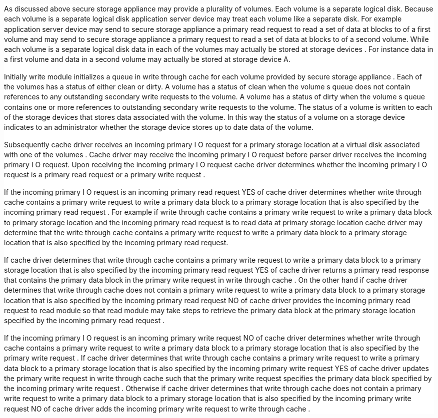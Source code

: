 As discussed above secure storage appliance may provide a plurality of volumes. Each volume is a separate logical disk. Because each volume is a separate logical disk application server device may treat each volume like a separate disk. For example application server device may send to secure storage appliance a primary read request to read a set of data at blocks to of a first volume and may send to secure storage appliance a primary request to read a set of data at blocks to of a second volume. While each volume is a separate logical disk data in each of the volumes may actually be stored at storage devices . For instance data in a first volume and data in a second volume may actually be stored at storage device A.

Initially write module initializes a queue in write through cache for each volume provided by secure storage appliance . Each of the volumes has a status of either clean or dirty. A volume has a status of clean when the volume s queue does not contain references to any outstanding secondary write requests to the volume. A volume has a status of dirty when the volume s queue contains one or more references to outstanding secondary write requests to the volume. The status of a volume is written to each of the storage devices that stores data associated with the volume. In this way the status of a volume on a storage device indicates to an administrator whether the storage device stores up to date data of the volume.

Subsequently cache driver receives an incoming primary I O request for a primary storage location at a virtual disk associated with one of the volumes . Cache driver may receive the incoming primary I O request before parser driver receives the incoming primary I O request. Upon receiving the incoming primary I O request cache driver determines whether the incoming primary I O request is a primary read request or a primary write request .

If the incoming primary I O request is an incoming primary read request YES of cache driver determines whether write through cache contains a primary write request to write a primary data block to a primary storage location that is also specified by the incoming primary read request . For example if write through cache contains a primary write request to write a primary data block to primary storage location and the incoming primary read request is to read data at primary storage location cache driver may determine that the write through cache contains a primary write request to write a primary data block to a primary storage location that is also specified by the incoming primary read request.

If cache driver determines that write through cache contains a primary write request to write a primary data block to a primary storage location that is also specified by the incoming primary read request YES of cache driver returns a primary read response that contains the primary data block in the primary write request in write through cache . On the other hand if cache driver determines that write through cache does not contain a primary write request to write a primary data block to a primary storage location that is also specified by the incoming primary read request NO of cache driver provides the incoming primary read request to read module so that read module may take steps to retrieve the primary data block at the primary storage location specified by the incoming primary read request .

If the incoming primary I O request is an incoming primary write request NO of cache driver determines whether write through cache contains a primary write request to write a primary data block to a primary storage location that is also specified by the primary write request . If cache driver determines that write through cache contains a primary write request to write a primary data block to a primary storage location that is also specified by the incoming primary write request YES of cache driver updates the primary write request in write through cache such that the primary write request specifies the primary data block specified by the incoming primary write request . Otherwise if cache driver determines that write through cache does not contain a primary write request to write a primary data block to a primary storage location that is also specified by the incoming primary write request NO of cache driver adds the incoming primary write request to write through cache .
